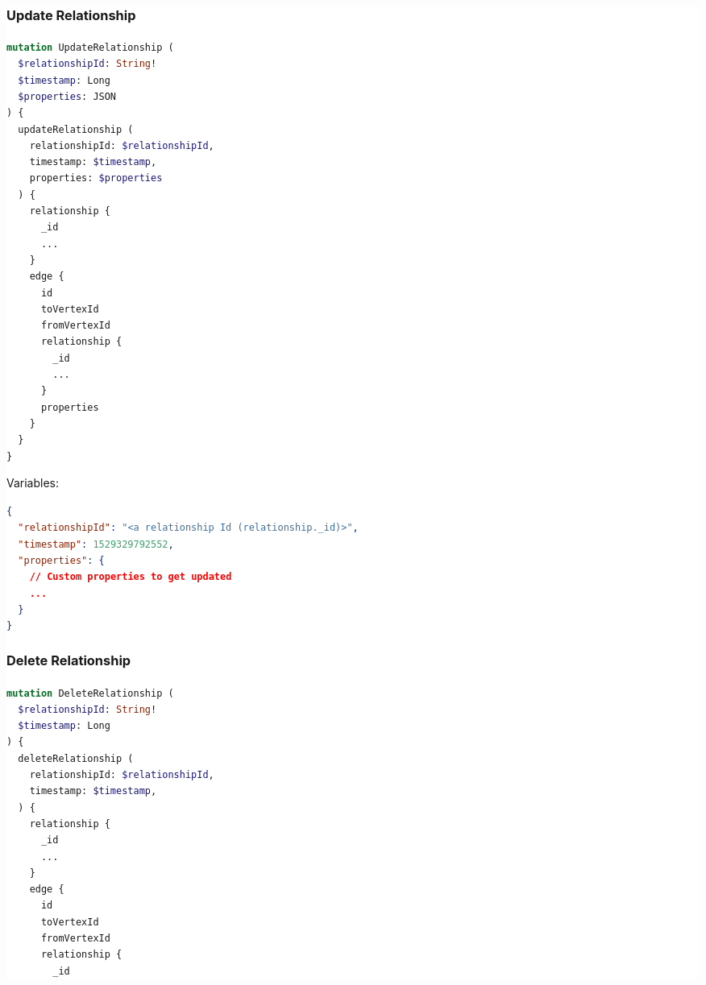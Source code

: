 ### Update Relationship

```graphql
mutation UpdateRelationship (
  $relationshipId: String!
  $timestamp: Long
  $properties: JSON
) {
  updateRelationship (
    relationshipId: $relationshipId,
    timestamp: $timestamp,
    properties: $properties
  ) {
    relationship {
      _id
      ...
    }
    edge {
      id
      toVertexId
      fromVertexId
      relationship {
        _id
        ...
      }
      properties
    }
  }
}
```

Variables:

```json
{
  "relationshipId": "<a relationship Id (relationship._id)>",
  "timestamp": 1529329792552,
  "properties": {
    // Custom properties to get updated
    ...
  }
}
```

### Delete Relationship

```graphql
mutation DeleteRelationship (
  $relationshipId: String!
  $timestamp: Long
) {
  deleteRelationship (
    relationshipId: $relationshipId,
    timestamp: $timestamp,
  ) {
    relationship {
      _id
      ...
    }
    edge {
      id
      toVertexId
      fromVertexId
      relationship {
        _id
```